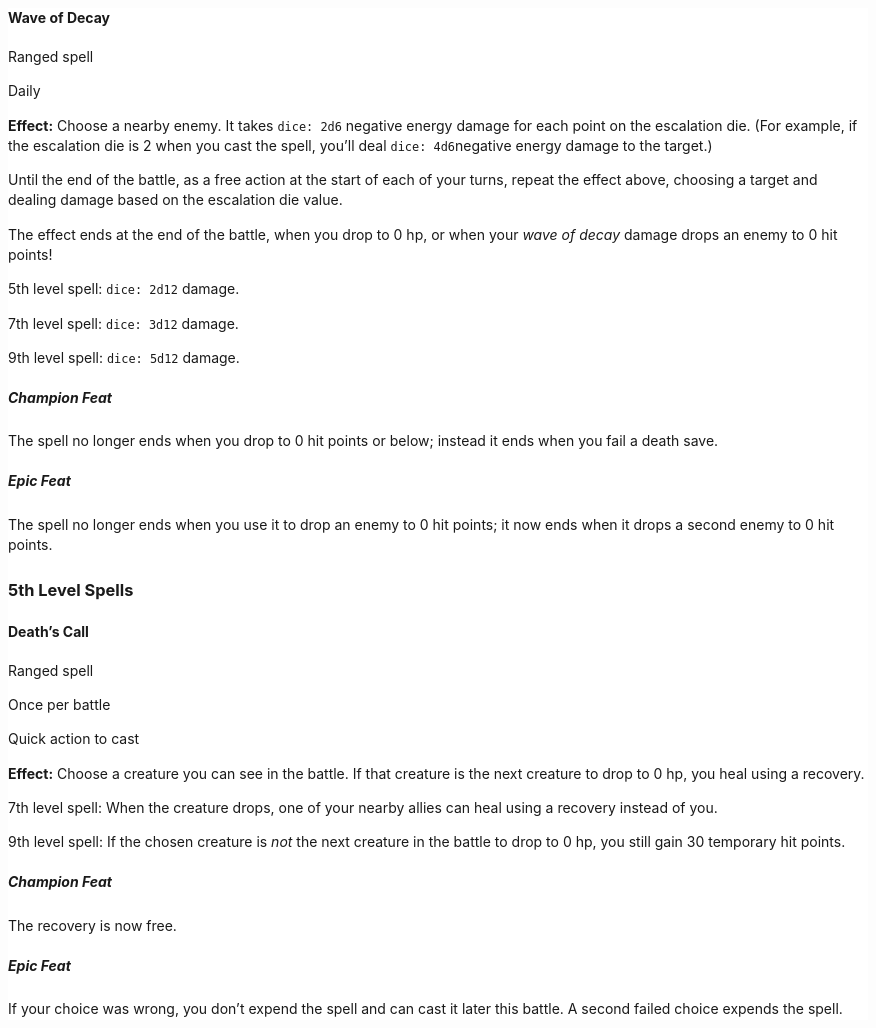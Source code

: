 #### Wave of Decay

Ranged spell

Daily

**Effect:** Choose a nearby enemy. It takes `dice: 2d6` negative energy damage for each point on the escalation die. (For example, if the escalation die is 2 when you cast the spell, you’ll deal `dice: 4d6`negative energy damage to the target.)

Until the end of the battle, as a free action at the start of each of your turns, repeat the effect above, choosing a target and dealing damage based on the escalation die value.

The effect ends at the end of the battle, when you drop to 0 hp, or when your *wave of decay* damage drops an enemy to 0 hit points!

5th level spell: `dice: 2d12` damage.

7th level spell: `dice: 3d12` damage.

9th level spell: `dice: 5d12` damage.

##### Champion Feat

The spell no longer ends when you drop to 0 hit points or below; instead it ends when you fail a death save.

##### Epic Feat

The spell no longer ends when you use it to drop an enemy to 0 hit points; it now ends when it drops a second enemy to 0 hit points.

### 5th Level Spells

#### Death’s Call

Ranged spell

Once per battle

Quick action to cast

**Effect:** Choose a creature you can see in the battle. If that creature is the next creature to drop to 0 hp, you heal using a recovery.

7th level spell: When the creature drops, one of your nearby allies can heal using a recovery instead of you.

9th level spell: If the chosen creature is *not* the next creature in the battle to drop to 0 hp, you still gain 30 temporary hit points.

##### Champion Feat

The recovery is now free.

##### Epic Feat

If your choice was wrong, you don’t expend the spell and can cast it later this battle. A second failed choice expends the spell.

